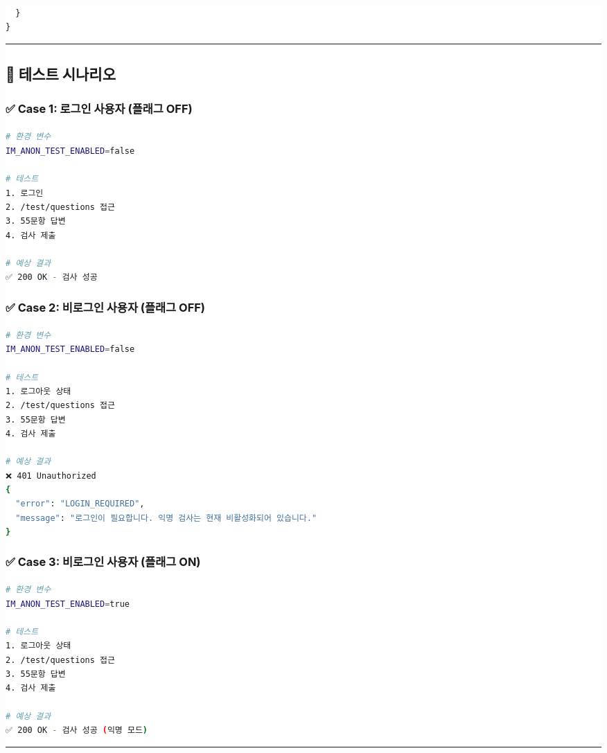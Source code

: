 ```typescript
  }
}
```

---

## 🧪 테스트 시나리오

### ✅ Case 1: 로그인 사용자 (플래그 OFF)
```bash
# 환경 변수
IM_ANON_TEST_ENABLED=false

# 테스트
1. 로그인
2. /test/questions 접근
3. 55문항 답변
4. 검사 제출

# 예상 결과
✅ 200 OK - 검사 성공
```

### ✅ Case 2: 비로그인 사용자 (플래그 OFF)
```bash
# 환경 변수
IM_ANON_TEST_ENABLED=false

# 테스트
1. 로그아웃 상태
2. /test/questions 접근
3. 55문항 답변
4. 검사 제출

# 예상 결과
❌ 401 Unauthorized
{
  "error": "LOGIN_REQUIRED",
  "message": "로그인이 필요합니다. 익명 검사는 현재 비활성화되어 있습니다."
}
```

### ✅ Case 3: 비로그인 사용자 (플래그 ON)
```bash
# 환경 변수
IM_ANON_TEST_ENABLED=true

# 테스트
1. 로그아웃 상태
2. /test/questions 접근
3. 55문항 답변
4. 검사 제출

# 예상 결과
✅ 200 OK - 검사 성공 (익명 모드)
```

---